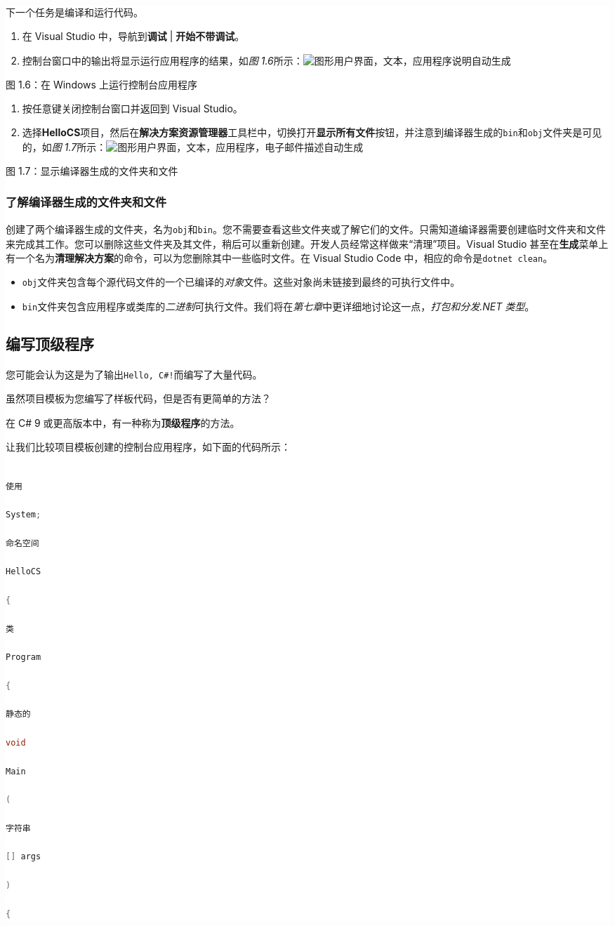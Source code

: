 下一个任务是编译和运行代码。

1.  在 Visual Studio 中，导航到**调试** | **开始不带调试**。

1.  控制台窗口中的输出将显示运行应用程序的结果，如*图 1.6*所示：![图形用户界面，文本，应用程序说明自动生成](img/Image00012.jpg)

图 1.6：在 Windows 上运行控制台应用程序

1.  按任意键关闭控制台窗口并返回到 Visual Studio。

1.  选择**HelloCS**项目，然后在**解决方案资源管理器**工具栏中，切换打开**显示所有文件**按钮，并注意到编译器生成的`bin`和`obj`文件夹是可见的，如*图 1.7*所示：![图形用户界面，文本，应用程序，电子邮件描述自动生成](img/Image00013.jpg)

图 1.7：显示编译器生成的文件夹和文件

### 了解编译器生成的文件夹和文件

创建了两个编译器生成的文件夹，名为`obj`和`bin`。您不需要查看这些文件夹或了解它们的文件。只需知道编译器需要创建临时文件夹和文件来完成其工作。您可以删除这些文件夹及其文件，稍后可以重新创建。开发人员经常这样做来“清理”项目。Visual Studio 甚至在**生成**菜单上有一个名为**清理解决方案**的命令，可以为您删除其中一些临时文件。在 Visual Studio Code 中，相应的命令是`dotnet clean`。

+   `obj`文件夹包含每个源代码文件的一个已编译的*对象*文件。这些对象尚未链接到最终的可执行文件中。

+   `bin`文件夹包含应用程序或类库的*二进制*可执行文件。我们将在*第七章*中更详细地讨论这一点，*打包和分发.NET 类型*。

## 编写顶级程序

您可能会认为这是为了输出`Hello, C#!`而编写了大量代码。

虽然项目模板为您编写了样板代码，但是否有更简单的方法？

在 C# 9 或更高版本中，有一种称为**顶级程序**的方法。

让我们比较项目模板创建的控制台应用程序，如下面的代码所示：

```cs

使用

System;

命名空间

HelloCS

{

类

Program

{

静态的

void

Main

(

字符串

[] args

)

{

```